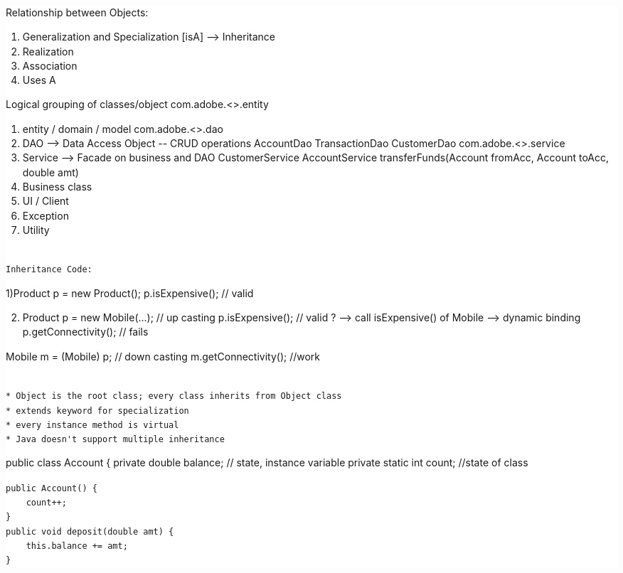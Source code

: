 Relationship between Objects:
1) Generalization and Specialization [isA] --> Inheritance
2) Realization
3) Association
4) Uses A


Logical grouping of classes/object
com.adobe.<<prj>>.entity

1) entity / domain / model
com.adobe.<<prj>>.dao
2) DAO --> Data Access Object -- CRUD operations
AccountDao
TransactionDao
CustomerDao
com.adobe.<<prj>>.service
3) Service --> Facade on business and DAO
CustomerService
AccountService
transferFunds(Account fromAcc, Account toAcc, double amt)
4) Business class
5) UI / Client
6) Exception
7) Utility

```

Inheritance Code:
```
1)Product p = new Product();
p.isExpensive(); // valid

2) Product p = new Mobile(...); // up casting
p.isExpensive(); // valid ? --> call isExpensive() of Mobile --> dynamic binding
p.getConnectivity(); // fails

Mobile m = (Mobile) p; // down casting
m.getConnectivity(); //work
```

* Object is the root class; every class inherits from Object class
* extends keyword for specialization
* every instance method is virtual
* Java doesn't support multiple inheritance

```

public class Account {
    private double balance; // state, instance variable
    private static int count; //state of class

    public Account() {
        count++;
    }
    public void deposit(double amt) {
        this.balance += amt;
    }
